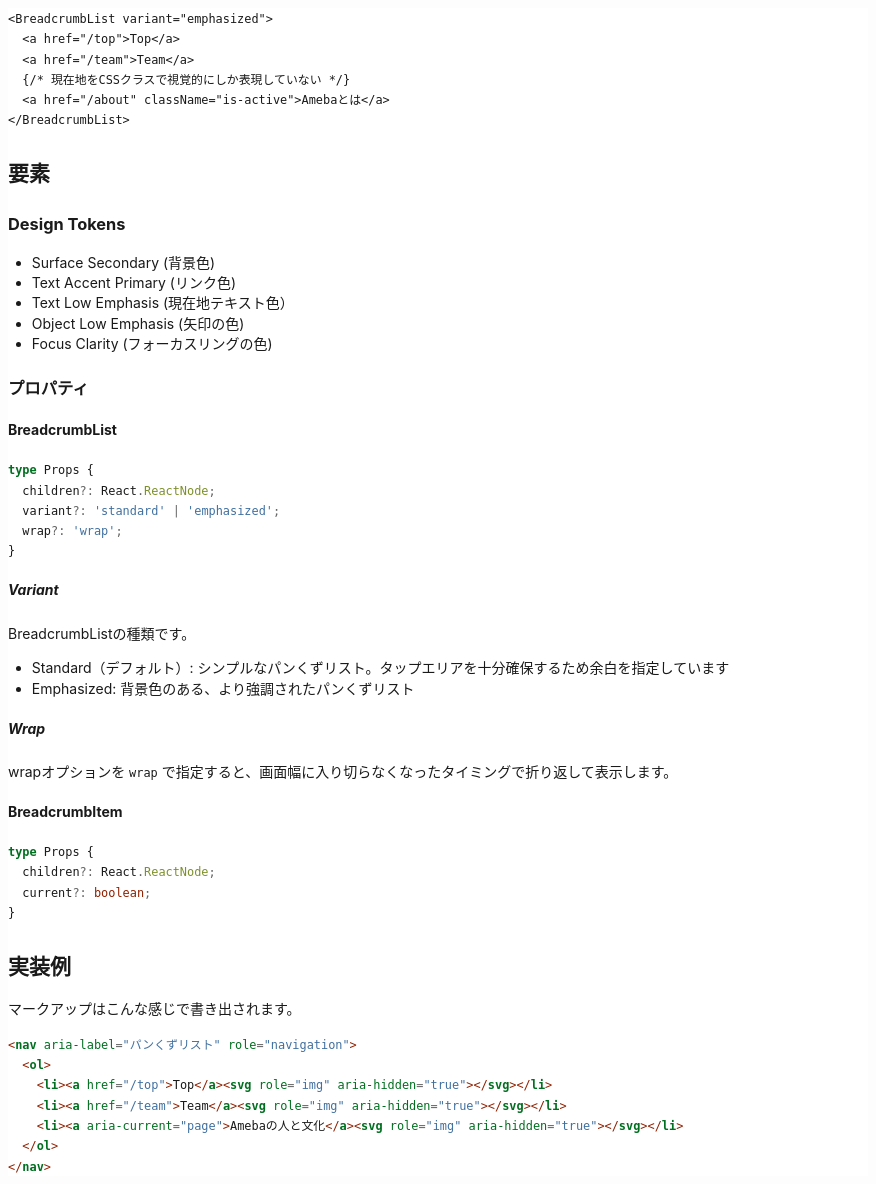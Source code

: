 ```tsx
<BreadcrumbList variant="emphasized">
  <a href="/top">Top</a>
  <a href="/team">Team</a>
  {/* 現在地をCSSクラスで視覚的にしか表現していない */}
  <a href="/about" className="is-active">Amebaとは</a>
</BreadcrumbList>
```

## 要素

### Design Tokens
- Surface Secondary (背景色)
- Text Accent Primary (リンク色)
- Text Low Emphasis (現在地テキスト色）
- Object Low Emphasis (矢印の色)
- Focus Clarity (フォーカスリングの色)

### プロパティ

#### BreadcrumbList
```typescript
type Props {
  children?: React.ReactNode;
  variant?: 'standard' | 'emphasized';
  wrap?: 'wrap';
}
```

##### Variant
BreadcrumbListの種類です。

- Standard（デフォルト）: シンプルなパンくずリスト。タップエリアを十分確保するため余白を指定しています
- Emphasized: 背景色のある、より強調されたパンくずリスト

##### Wrap
wrapオプションを `wrap` で指定すると、画面幅に入り切らなくなったタイミングで折り返して表示します。


#### BreadcrumbItem
```typescript
type Props {
  children?: React.ReactNode;
  current?: boolean;
}
```

## 実装例
マークアップはこんな感じで書き出されます。

```html
<nav aria-label="パンくずリスト" role="navigation">
  <ol>
    <li><a href="/top">Top</a><svg role="img" aria-hidden="true"></svg></li>
    <li><a href="/team">Team</a><svg role="img" aria-hidden="true"></svg></li>
    <li><a aria-current="page">Amebaの人と文化</a><svg role="img" aria-hidden="true"></svg></li>
  </ol>
</nav>
```
